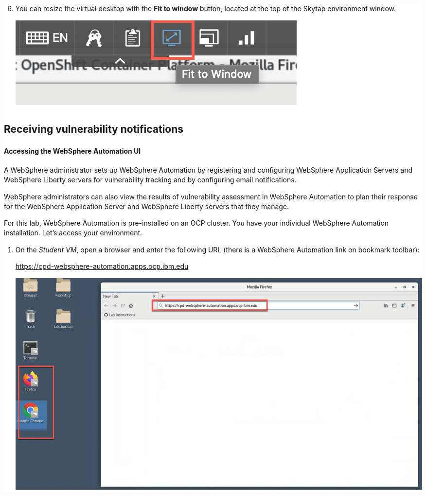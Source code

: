 6.  You can resize the virtual desktop with the **Fit to window** button, located at the top of the Skytap environment window.

    ![fit to window](./lab1-media/media/image9.png)

## Receiving vulnerability notifications

#### Accessing the WebSphere Automation UI

A WebSphere administrator sets up WebSphere Automation by registering and configuring WebSphere Application Servers and WebSphere Liberty servers for vulnerability tracking and by configuring email notifications.

WebSphere administrators can also view the results of vulnerability assessment in WebSphere Automation to plan their response for the WebSphere Application Server and WebSphere Liberty servers that they manage.

For this lab, WebSphere Automation is pre-installed on an OCP cluster. You have your individual WebSphere Automation installation. Let’s access your environment.

1.  On the *Student VM*, open a browser and enter the following URL
    (there is a WebSphere Automation link on bookmark toolbar):

    <a href="https://icp-console.apps.demo.ibmdte.net/multicloud/welcome"><span class="underline">https://cpd-websphere-automation.apps.ocp.ibm.edu</span></a>


    ![opening browser](./lab1-media/media/image10.png)

